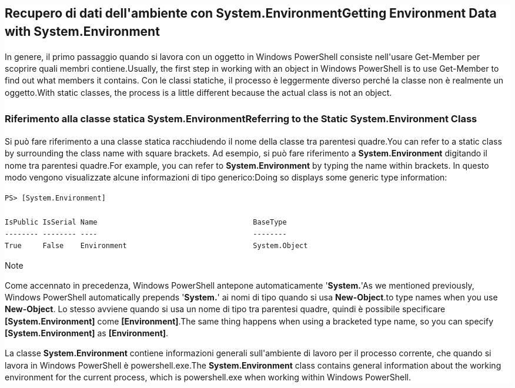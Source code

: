 ## <a name="getting-environment-data-with-systemenvironment"></a><span data-ttu-id="8ae2e-111">Recupero di dati dell'ambiente con System.Environment</span><span class="sxs-lookup"><span data-stu-id="8ae2e-111">Getting Environment Data with System.Environment</span></span>

<span data-ttu-id="8ae2e-112">In genere, il primo passaggio quando si lavora con un oggetto in Windows PowerShell consiste nell'usare Get-Member per scoprire quali membri contiene.</span><span class="sxs-lookup"><span data-stu-id="8ae2e-112">Usually, the first step in working with an object in Windows PowerShell is to use Get-Member to find out what members it contains.</span></span> <span data-ttu-id="8ae2e-113">Con le classi statiche, il processo è leggermente diverso perché la classe non è realmente un oggetto.</span><span class="sxs-lookup"><span data-stu-id="8ae2e-113">With static classes, the process is a little different because the actual class is not an object.</span></span>

### <a name="referring-to-the-static-systemenvironment-class"></a><span data-ttu-id="8ae2e-114">Riferimento alla classe statica System.Environment</span><span class="sxs-lookup"><span data-stu-id="8ae2e-114">Referring to the Static System.Environment Class</span></span>

<span data-ttu-id="8ae2e-115">Si può fare riferimento a una classe statica racchiudendo il nome della classe tra parentesi quadre.</span><span class="sxs-lookup"><span data-stu-id="8ae2e-115">You can refer to a static class by surrounding the class name with square brackets.</span></span> <span data-ttu-id="8ae2e-116">Ad esempio, si può fare riferimento a **System.Environment** digitando il nome tra parentesi quadre.</span><span class="sxs-lookup"><span data-stu-id="8ae2e-116">For example, you can refer to **System.Environment** by typing the name within brackets.</span></span> <span data-ttu-id="8ae2e-117">In questo modo vengono visualizzate alcune informazioni di tipo generico:</span><span class="sxs-lookup"><span data-stu-id="8ae2e-117">Doing so displays some generic type information:</span></span>

```
PS> [System.Environment]

IsPublic IsSerial Name                                     BaseType
-------- -------- ----                                     --------
True     False    Environment                              System.Object
```

> [!NOTE]
> <span data-ttu-id="8ae2e-118">Come accennato in precedenza, Windows PowerShell antepone automaticamente '**System.**'</span><span class="sxs-lookup"><span data-stu-id="8ae2e-118">As we mentioned previously, Windows PowerShell automatically prepends '**System.**'</span></span> <span data-ttu-id="8ae2e-119">ai nomi di tipo quando si usa **New-Object**.</span><span class="sxs-lookup"><span data-stu-id="8ae2e-119">to type names when you use **New-Object**.</span></span> <span data-ttu-id="8ae2e-120">Lo stesso avviene quando si usa un nome di tipo tra parentesi quadre, quindi è possibile specificare **\[System.Environment]** come **\[Environment]**.</span><span class="sxs-lookup"><span data-stu-id="8ae2e-120">The same thing happens when using a bracketed type name, so you can specify **\[System.Environment]** as **\[Environment]**.</span></span>

<span data-ttu-id="8ae2e-121">La classe **System.Environment** contiene informazioni generali sull'ambiente di lavoro per il processo corrente, che quando si lavora in Windows PowerShell è powershell.exe.</span><span class="sxs-lookup"><span data-stu-id="8ae2e-121">The **System.Environment** class contains general information about the working environment for the current process, which is powershell.exe when working within Windows PowerShell.</span></span>

